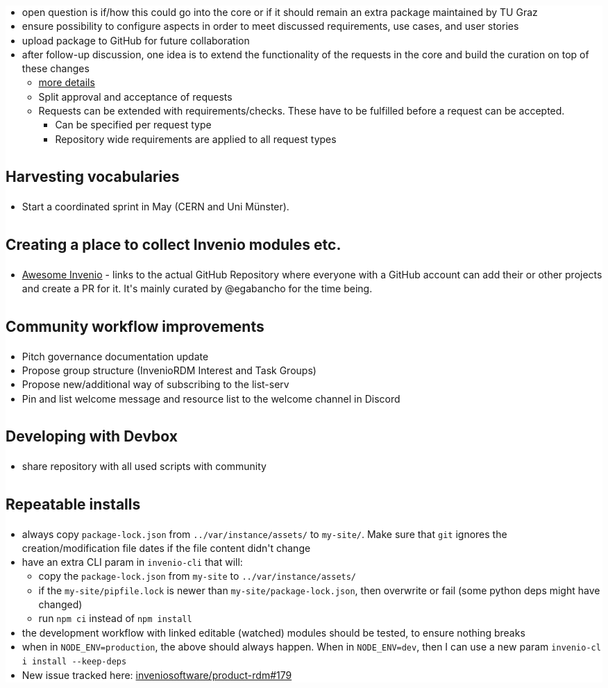- open question is if/how this could go into the core or if it should remain an extra package maintained by TU Graz
- ensure possibility to configure aspects in order to meet discussed requirements, use cases, and user stories
- upload package to GitHub for future collaboration
- after follow-up discussion, one idea is to extend the functionality of the requests in the core and build the curation on top of these changes
    - [more details](https://codimd.web.cern.ch/_pB2IO2sTy2U6MB67ExW2w#)
    - Split approval and acceptance of requests
    - Requests can be extended with requirements/checks. These have to be fulfilled before a request can be accepted.
        - Can be specified per request type
        - Repository wide requirements are applied to all request types

## **Harvesting vocabularies**

- Start a coordinated sprint in May (CERN and Uni Münster).

## **Creating a place to collect Invenio modules etc.**

- [Awesome Invenio](https://inveniosoftware.github.io/awesome-invenio/) - links to the actual GitHub Repository where everyone with a GitHub account can add their or other projects and create a PR for it. It's mainly curated by @egabancho for the time being.

## **Community workflow improvements**

- Pitch governance documentation update
- Propose group structure (InvenioRDM Interest and Task Groups)
- Propose new/additional way of subscribing to the list-serv
- Pin and list welcome message and resource list to the welcome channel in Discord

## **Developing with Devbox**

- share repository with all used scripts with community

## Repeatable installs

- always copy `package-lock.json` from `../var/instance/assets/` to `my-site/`. Make sure that `git` ignores the creation/modification file dates if the file content didn't change
- have an extra CLI param in `invenio-cli` that will:
    - copy the `package-lock.json` from `my-site` to `../var/instance/assets/`
    - if the `my-site/pipfile.lock` is newer than `my-site/package-lock.json`, then overwrite or fail (some python deps might have changed)
    - run `npm ci` instead of `npm install`
- the development workflow with linked editable (watched) modules should be tested, to ensure nothing breaks
- when in `NODE_ENV=production`, the above should always happen. When in `NODE_ENV=dev`, then I can use a new param `invenio-cli install --keep-deps`
- New issue tracked here: [inveniosoftware/product-rdm#179](https://github.com/inveniosoftware/product-rdm/issues/179)
